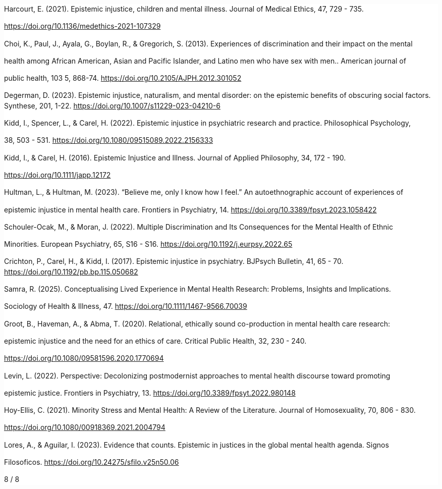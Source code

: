 Harcourt, E. (2021). Epistemic injustice, children and mental illness. Journal of Medical Ethics, 47, 729 - 735.

https://doi.org/10.1136/medethics-2021-107329

Choi, K., Paul, J., Ayala, G., Boylan, R., & Gregorich, S. (2013). Experiences of discrimination and their impact on the mental

health among African American, Asian and Pacific Islander, and Latino men who have sex with men.. American journal of

public health, 103 5, 868-74. https://doi.org/10.2105/AJPH.2012.301052

Degerman, D. (2023). Epistemic injustice, naturalism, and mental disorder: on the epistemic benefits of obscuring social
factors. Synthese, 201, 1-22. https://doi.org/10.1007/s11229-023-04210-6

Kidd, I., Spencer, L., & Carel, H. (2022). Epistemic injustice in psychiatric research and practice. Philosophical Psychology,

38, 503 - 531. https://doi.org/10.1080/09515089.2022.2156333

Kidd, I., & Carel, H. (2016). Epistemic Injustice and Illness. Journal of Applied Philosophy, 34, 172 - 190.

https://doi.org/10.1111/japp.12172

Hultman, L., & Hultman, M. (2023). “Believe me, only I know how I feel.” An autoethnographic account of experiences of

epistemic injustice in mental health care. Frontiers in Psychiatry, 14. https://doi.org/10.3389/fpsyt.2023.1058422

Schouler-Ocak, M., & Moran, J. (2022). Multiple Discrimination and Its Consequences for the Mental Health of Ethnic

Minorities. European Psychiatry, 65, S16 - S16. https://doi.org/10.1192/j.eurpsy.2022.65

Crichton, P., Carel, H., & Kidd, I. (2017). Epistemic injustice in psychiatry. BJPsych Bulletin, 41, 65 - 70.
https://doi.org/10.1192/pb.bp.115.050682

Samra, R. (2025). Conceptualising Lived Experience in Mental Health Research: Problems, Insights and Implications.

Sociology of Health & Illness, 47. https://doi.org/10.1111/1467-9566.70039

Groot, B., Haveman, A., & Abma, T. (2020). Relational, ethically sound co-production in mental health care research:

epistemic injustice and the need for an ethics of care. Critical Public Health, 32, 230 - 240.

https://doi.org/10.1080/09581596.2020.1770694

Levin, L. (2022). Perspective: Decolonizing postmodernist approaches to mental health discourse toward promoting

epistemic justice. Frontiers in Psychiatry, 13. https://doi.org/10.3389/fpsyt.2022.980148

Hoy-Ellis, C. (2021). Minority Stress and Mental Health: A Review of the Literature. Journal of Homosexuality, 70, 806 - 830.

https://doi.org/10.1080/00918369.2021.2004794

Lores, A., & Aguilar, I. (2023). Evidence that counts. Epistemic in justices in the global mental health agenda. Signos

Filosoficos. https://doi.org/10.24275/sfilo.v25n50.06

8 / 8

